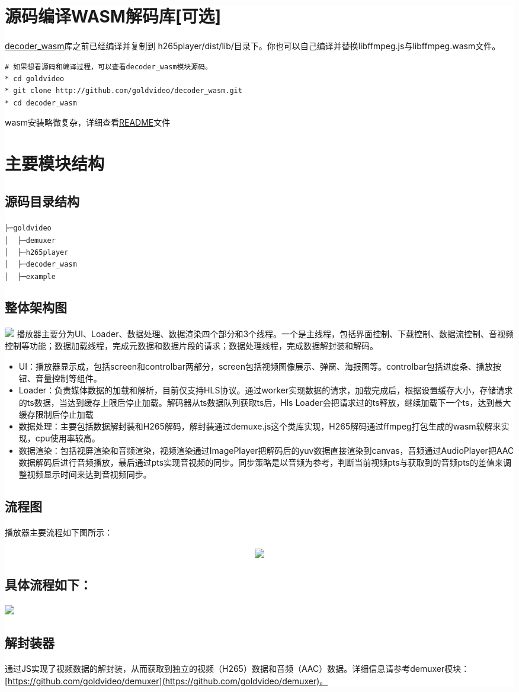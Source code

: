 # 源码编译WASM解码库[可选]

[decoder_wasm](https://github.com/goldvideo/decoder_wasm)库之前已经编译并复制到 h265player/dist/lib/目录下。你也可以自己编译并替换libffmpeg.js与libffmpeg.wasm文件。
```shell
# 如果想看源码和编译过程，可以查看decoder_wasm模块源码。
* cd goldvideo
* git clone http://github.com/goldvideo/decoder_wasm.git
* cd decoder_wasm
```
wasm安装略微复杂，详细查看[README](https://github.com/goldvideo/decoder_wasm/blob/master/README.md)文件

# 主要模块结构

## 源码目录结构

```
├─goldvideo
│  ├─demuxer
│  ├─h265player
│  ├─decoder_wasm
│  ├─example
```

## 整体架构图
![](./docs/h265player-Architecture.png)
播放器主要分为UI、Loader、数据处理、数据渲染四个部分和3个线程。一个是主线程，包括界面控制、下载控制、数据流控制、音视频控制等功能；数据加载线程，完成元数据和数据片段的请求；数据处理线程，完成数据解封装和解码。
- UI：播放器显示成，包括screen和controlbar两部分，screen包括视频图像展示、弹窗、海报图等。controlbar包括进度条、播放按钮、音量控制等组件。
- Loader：负责媒体数据的加载和解析，目前仅支持HLS协议。通过worker实现数据的请求，加载完成后，根据设置缓存大小，存储请求的ts数据，当达到缓存上限后停止加载。解码器从ts数据队列获取ts后，Hls Loader会把请求过的ts释放，继续加载下一个ts，达到最大缓存限制后停止加载
- 数据处理：主要包括数据解封装和H265解码，解封装通过demuxe.js这个类库实现，H265解码通过ffmpeg打包生成的wasm软解来实现，cpu使用率较高。
- 数据渲染：包括视屏渲染和音频渲染，视频渲染通过ImagePlayer把解码后的yuv数据直接渲染到canvas，音频通过AudioPlayer把AAC数据解码后进行音频播放，最后通过pts实现音视频的同步。同步策略是以音频为参考，判断当前视频pts与获取到的音频pts的差值来调整视频显示时间来达到音视频同步。

## 流程图
播放器主要流程如下图所示：
<div align="center">
<img src="./docs/simple-flowchart.png" width="450" align="center" />
</div>

## 具体流程如下：
![](./docs/H265player-flowchart.png)

## 解封装器
通过JS实现了视频数据的解封装，从而获取到独立的视频（H265）数据和音频（AAC）数据。详细信息请参考demuxer模块：[https://github.com/goldvideo/demuxer](https://github.com/goldvideo/demuxer)。
